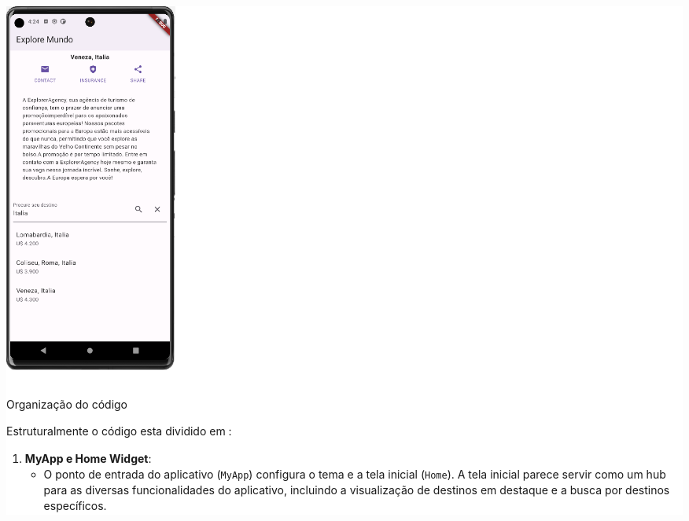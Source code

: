 <img src="images/explore.pesquisal.png" alt="" style="width: 25%; display: block;"/>

<BR>

Organização do código

Estruturalmente o código esta dividido em :

1. **MyApp e Home Widget**:
   - O ponto de entrada do aplicativo (`MyApp`) configura o tema e a tela inicial (`Home`). A tela inicial parece servir como um hub para as diversas funcionalidades do aplicativo, incluindo a visualização de destinos em destaque e a busca por destinos específicos.
